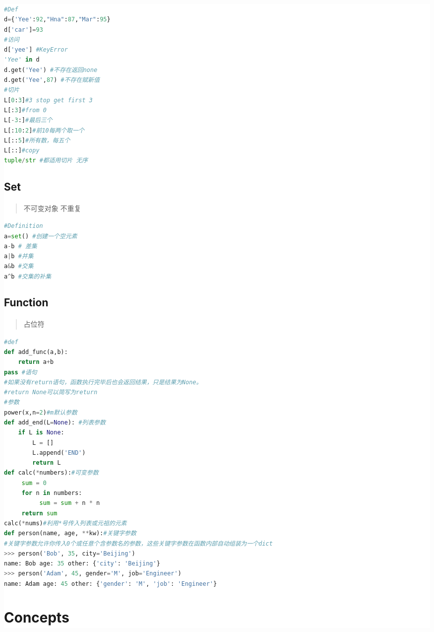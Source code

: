 ```python
#Def
d={'Yee':92,"Hna":87,"Mar":95}
d['car']=93
#访问
d['yee'] #KeyError
'Yee' in d
d.get('Yee') #不存在返回none
d.get('Yee',87) #不存在赋新值
#切片
L[0:3]#3 stop get first 3
L[:3]#from 0
L[-3:]#最后三个
L[:10:2]#前10每两个取一个
L[::5]#所有数，每五个
L[::]#copy
tuple/str #都适用切片 无序
```
## Set 

> 不可变对象 不重复

```python
#Definition
a=set()	#创建一个空元素
a-b	# 差集
a|b	#并集
a&b	#交集
a^b	#交集的补集
```
## Function 

> 占位符

```python
#def
def add_func(a,b):
	return a+b
pass #语句
#如果没有return语句，函数执行完毕后也会返回结果，只是结果为None。
#return None可以简写为return
#参数
power(x,n=2)#m默认参数
def add_end(L=None): #列表参数
    if L is None:
        L = []
        L.append('END')
        return L
def calc(*numbers):#可变参数
	 sum = 0
	 for n in numbers:
		  sum = sum + n * n
	 return sum
calc(*nums)#利用*号传入列表或元祖的元素
def person(name, age, **kw):#关键字参数
#关键字参数允许你传入0个或任意个含参数名的参数，这些关键字参数在函数内部自动组装为一个dict
>>> person('Bob', 35, city='Beijing')
name: Bob age: 35 other: {'city': 'Beijing'}
>>> person('Adam', 45, gender='M', job='Engineer')
name: Adam age: 45 other: {'gender': 'M', 'job': 'Engineer'}
```
# Concepts
